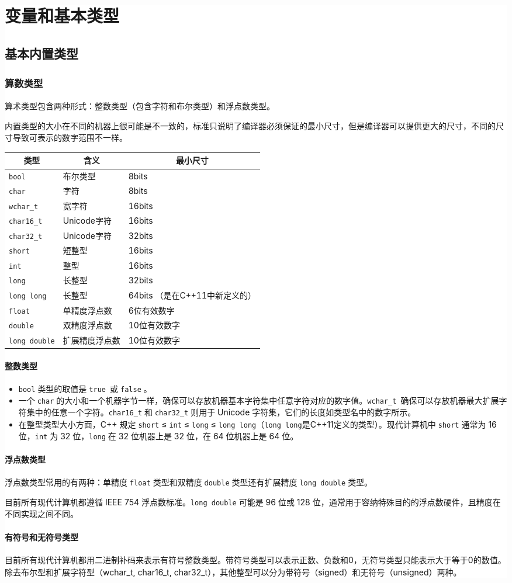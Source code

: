 # 变量和基本类型

## 基本内置类型

### 算数类型

算术类型包含两种形式：整数类型（包含字符和布尔类型）和浮点数类型。

内置类型的大小在不同的机器上很可能是不一致的，标准只说明了编译器必须保证的最小尺寸，但是编译器可以提供更大的尺寸，不同的尺寸导致可表示的数字范围不一样。

| 类型          | 含义           | 最小尺寸                       |
| ------------- | -------------- | ------------------------------ |
| `bool`        | 布尔类型       | 8bits                          |
| `char`        | 字符           | 8bits                          |
| `wchar_t`     | 宽字符         | 16bits                         |
| `char16_t`    | Unicode字符    | 16bits                         |
| `char32_t`    | Unicode字符    | 32bits                         |
| `short`       | 短整型         | 16bits                         |
| `int`         | 整型           | 16bits                         |
| `long`        | 长整型         | 32bits                         |
| `long long`   | 长整型         | 64bits （是在C++11中新定义的） |
| `float`       | 单精度浮点数   | 6位有效数字                    |
| `double`      | 双精度浮点数   | 10位有效数字                   |
| `long double` | 扩展精度浮点数 | 10位有效数字                   |

#### 整数类型

- `bool` 类型的取值是 `true `或 `false` 。
- 一个 `char` 的大小和一个机器字节一样，确保可以存放机器基本字符集中任意字符对应的数字值。`wchar_t `确保可以存放机器最大扩展字符集中的任意一个字符。`char16_t` 和 `char32_t` 则用于 Unicode 字符集，它们的长度如类型名中的数字所示。
- 在整型类型大小方面，C++ 规定 `short` ≤ `int` ≤ `long` ≤ `long long`（`long long`是C++11定义的类型）。现代计算机中 `short` 通常为 16 位，`int`  为 32 位，`long`  在 32 位机器上是 32 位，在 64 位机器上是 64 位。

#### 浮点数类型

浮点数类型常用的有两种：单精度 `float` 类型和双精度 `double` 类型还有扩展精度 `long double` 类型。

目前所有现代计算机都遵循 IEEE 754 浮点数标准。`long double` 可能是 96 位或 128 位，通常用于容纳特殊目的的浮点数硬件，且精度在不同实现之间不同。

#### 有符号和无符号类型

目前所有现代计算机都用二进制补码来表示有符号整数类型。带符号类型可以表示正数、负数和0，无符号类型只能表示大于等于0的数值。除去布尔型和扩展字符型（wchar_t, char16_t, char32_t），其他整型可以分为带符号（signed）和无符号（unsigned）两种。

